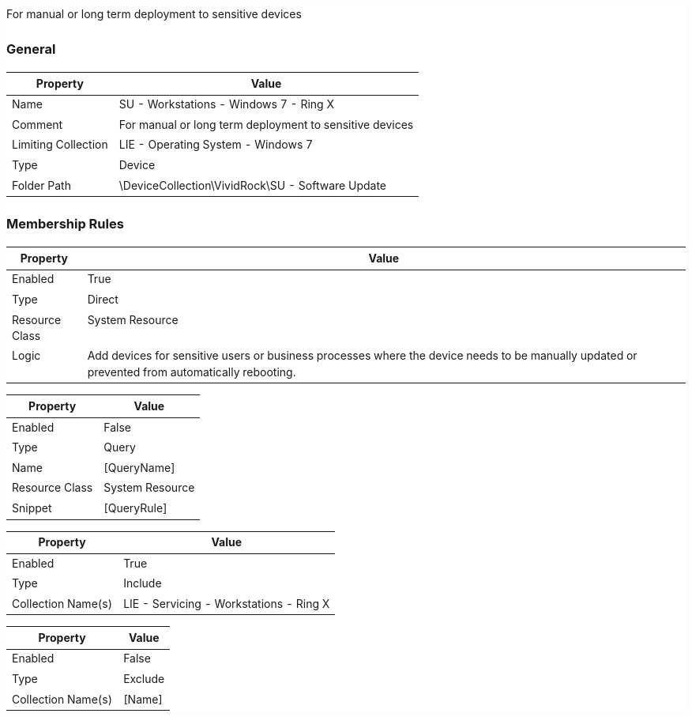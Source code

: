 For manual or long term deployment to sensitive devices

### General

| Property                      | Value                                                                                     |
|-------------------------------|-------------------------------------------------------------------------------------------|
| Name                          | SU - Workstations - Windows 7 - Ring X                                                    |
| Comment                       | For manual or long term deployment to sensitive devices                                   |
| Limiting Collection           | LIE - Operating System - Windows 7                                                        |
| Type                          | Device                                                                                    |
| Folder Path                   | \\DeviceCollection\\VividRock\\SU - Software Update                                       |

### Membership Rules

| Property                      | Value                                                                                     |
|-------------------------------|-------------------------------------------------------------------------------------------|
| Enabled                       | True                                                                                      |
| Type                          | Direct                                                                                    |
| Resource Class                | System Resource                                                                           |
| Logic                         | Add devices for sensitive users or business processes where the device needs to be manually updated or prevented from automatically rebooting. |

| Property                      | Value                                                                                     |
|-------------------------------|-------------------------------------------------------------------------------------------|
| Enabled                       | False                                                                                     |
| Type                          | Query                                                                                     |
| Name                          | [QueryName]                                                                               |
| Resource Class                | System Resource                                                                           |
| Snippet                       | [QueryRule]                                                                               |

| Property                      | Value                                                                                     |
|-------------------------------|-------------------------------------------------------------------------------------------|
| Enabled                       | True                                                                                      |
| Type                          | Include                                                                                   |
| Collection Name(s)            | LIE - Servicing - Workstations - Ring X                                                   |

| Property                      | Value                                                                                     |
|-------------------------------|-------------------------------------------------------------------------------------------|
| Enabled                       | False                                                                                     |
| Type                          | Exclude                                                                                   |
| Collection Name(s)            | [Name]                                                                                    |
